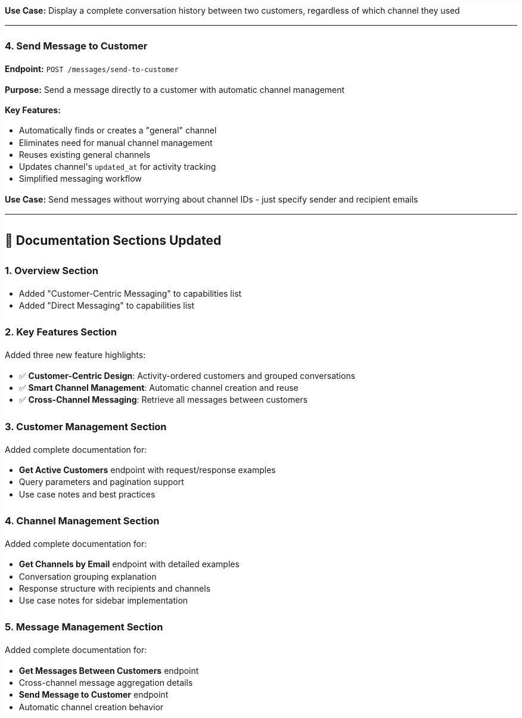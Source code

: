 **Use Case:** Display a complete conversation history between two customers, regardless of which channel they used

---

### 4. Send Message to Customer
**Endpoint:** `POST /messages/send-to-customer`

**Purpose:** Send a message directly to a customer with automatic channel management

**Key Features:**
- Automatically finds or creates a "general" channel
- Eliminates need for manual channel management
- Reuses existing general channels
- Updates channel's `updated_at` for activity tracking
- Simplified messaging workflow

**Use Case:** Send messages without worrying about channel IDs - just specify sender and recipient emails

---

## 📖 Documentation Sections Updated

### 1. Overview Section
- Added "Customer-Centric Messaging" to capabilities list
- Added "Direct Messaging" to capabilities list

### 2. Key Features Section
Added three new feature highlights:
- ✅ **Customer-Centric Design**: Activity-ordered customers and grouped conversations
- ✅ **Smart Channel Management**: Automatic channel creation and reuse
- ✅ **Cross-Channel Messaging**: Retrieve all messages between customers

### 3. Customer Management Section
Added complete documentation for:
- **Get Active Customers** endpoint with request/response examples
- Query parameters and pagination support
- Use case notes and best practices

### 4. Channel Management Section
Added complete documentation for:
- **Get Channels by Email** endpoint with detailed examples
- Conversation grouping explanation
- Response structure with recipients and channels
- Use case notes for sidebar implementation

### 5. Message Management Section
Added complete documentation for:
- **Get Messages Between Customers** endpoint
- Cross-channel message aggregation details
- **Send Message to Customer** endpoint
- Automatic channel creation behavior
